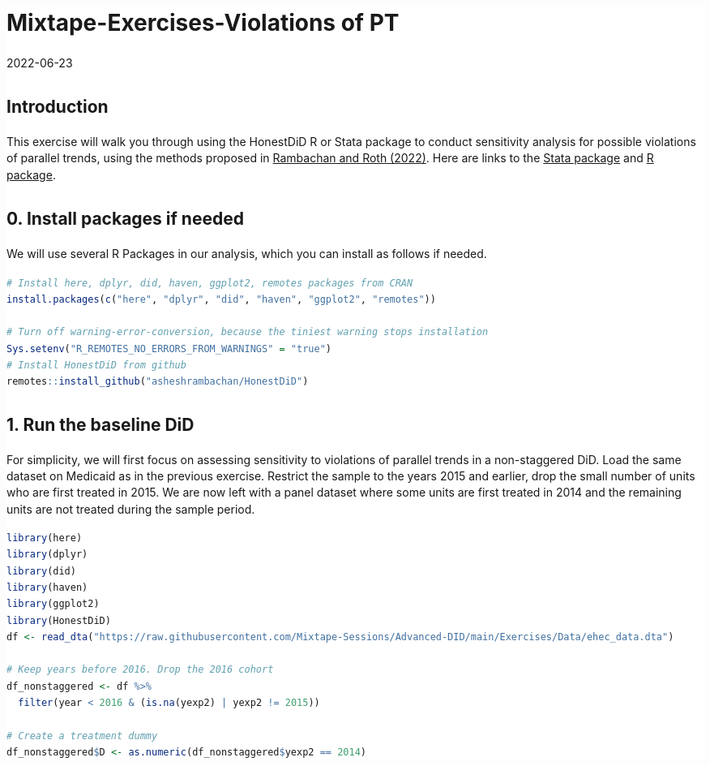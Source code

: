 Mixtape-Exercises-Violations of PT
================
2022-06-23

## Introduction

This exercise will walk you through using the HonestDiD R or Stata
package to conduct sensitivity analysis for possible violations of
parallel trends, using the methods proposed in [Rambachan and Roth
(2022)](https://jonathandroth.github.io/assets/files/HonestParallelTrends_Main.pdf).
Here are links to the [Stata
package](https://github.com/mcaceresb/stata-honestdid) and [R
package](https://github.com/asheshrambachan/HonestDiD).

## 0. Install packages if needed

We will use several R Packages in our analysis, which you can install as
follows if needed.

``` r
# Install here, dplyr, did, haven, ggplot2, remotes packages from CRAN
install.packages(c("here", "dplyr", "did", "haven", "ggplot2", "remotes"))

# Turn off warning-error-conversion, because the tiniest warning stops installation
Sys.setenv("R_REMOTES_NO_ERRORS_FROM_WARNINGS" = "true")
# Install HonestDiD from github
remotes::install_github("asheshrambachan/HonestDiD")
```

## 1. Run the baseline DiD

For simplicity, we will first focus on assessing sensitivity to
violations of parallel trends in a non-staggered DiD. Load the same
dataset on Medicaid as in the previous exercise. Restrict the sample to
the years 2015 and earlier, drop the small number of units who are first
treated in 2015. We are now left with a panel dataset where some units
are first treated in 2014 and the remaining units are not treated during
the sample period.

``` r
library(here)
library(dplyr)
library(did)
library(haven)
library(ggplot2)
library(HonestDiD)
df <- read_dta("https://raw.githubusercontent.com/Mixtape-Sessions/Advanced-DID/main/Exercises/Data/ehec_data.dta")

# Keep years before 2016. Drop the 2016 cohort
df_nonstaggered <- df %>%
  filter(year < 2016 & (is.na(yexp2) | yexp2 != 2015))

# Create a treatment dummy
df_nonstaggered$D <- as.numeric(df_nonstaggered$yexp2 == 2014)
```
